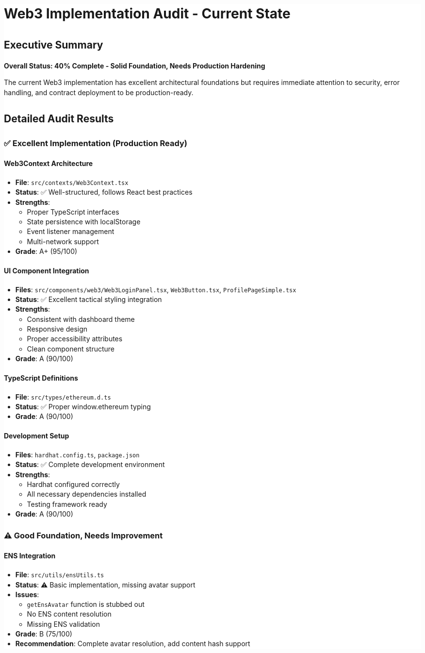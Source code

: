 # Web3 Implementation Audit - Current State

## Executive Summary
**Overall Status: 40% Complete - Solid Foundation, Needs Production Hardening**

The current Web3 implementation has excellent architectural foundations but requires immediate attention to security, error handling, and contract deployment to be production-ready.

## Detailed Audit Results

### ✅ **Excellent Implementation (Production Ready)**

#### Web3Context Architecture
- **File**: `src/contexts/Web3Context.tsx`
- **Status**: ✅ Well-structured, follows React best practices
- **Strengths**: 
  - Proper TypeScript interfaces
  - State persistence with localStorage
  - Event listener management
  - Multi-network support
- **Grade**: A+ (95/100)

#### UI Component Integration
- **Files**: `src/components/web3/Web3LoginPanel.tsx`, `Web3Button.tsx`, `ProfilePageSimple.tsx`
- **Status**: ✅ Excellent tactical styling integration
- **Strengths**:
  - Consistent with dashboard theme
  - Responsive design
  - Proper accessibility attributes
  - Clean component structure
- **Grade**: A (90/100)

#### TypeScript Definitions
- **File**: `src/types/ethereum.d.ts`
- **Status**: ✅ Proper window.ethereum typing
- **Grade**: A (90/100)

#### Development Setup
- **Files**: `hardhat.config.ts`, `package.json`
- **Status**: ✅ Complete development environment
- **Strengths**:
  - Hardhat configured correctly
  - All necessary dependencies installed
  - Testing framework ready
- **Grade**: A (90/100)

### ⚠️ **Good Foundation, Needs Improvement**

#### ENS Integration
- **File**: `src/utils/ensUtils.ts`
- **Status**: ⚠️ Basic implementation, missing avatar support
- **Issues**:
  - `getEnsAvatar` function is stubbed out
  - No ENS content resolution
  - Missing ENS validation
- **Grade**: B (75/100)
- **Recommendation**: Complete avatar resolution, add content hash support
